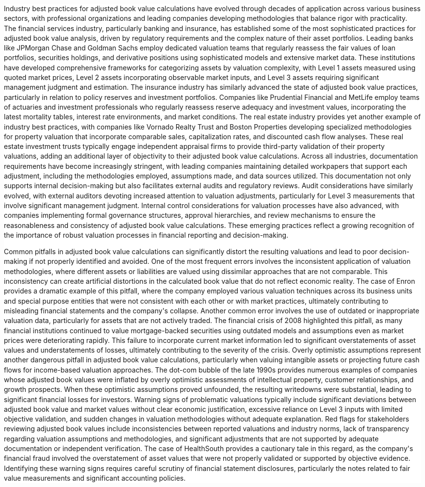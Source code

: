 Industry best practices for adjusted book value calculations have evolved through decades of application across various business sectors, with professional organizations and leading companies developing methodologies that balance rigor with practicality. The financial services industry, particularly banking and insurance, has established some of the most sophisticated practices for adjusted book value analysis, driven by regulatory requirements and the complex nature of their asset portfolios. Leading banks like JPMorgan Chase and Goldman Sachs employ dedicated valuation teams that regularly reassess the fair values of loan portfolios, securities holdings, and derivative positions using sophisticated models and extensive market data. These institutions have developed comprehensive frameworks for categorizing assets by valuation complexity, with Level 1 assets measured using quoted market prices, Level 2 assets incorporating observable market inputs, and Level 3 assets requiring significant management judgment and estimation. The insurance industry has similarly advanced the state of adjusted book value practices, particularly in relation to policy reserves and investment portfolios. Companies like Prudential Financial and MetLife employ teams of actuaries and investment professionals who regularly reassess reserve adequacy and investment values, incorporating the latest mortality tables, interest rate environments, and market conditions. The real estate industry provides yet another example of industry best practices, with companies like Vornado Realty Trust and Boston Properties developing specialized methodologies for property valuation that incorporate comparable sales, capitalization rates, and discounted cash flow analyses. These real estate investment trusts typically engage independent appraisal firms to provide third-party validation of their property valuations, adding an additional layer of objectivity to their adjusted book value calculations. Across all industries, documentation requirements have become increasingly stringent, with leading companies maintaining detailed workpapers that support each adjustment, including the methodologies employed, assumptions made, and data sources utilized. This documentation not only supports internal decision-making but also facilitates external audits and regulatory reviews. Audit considerations have similarly evolved, with external auditors devoting increased attention to valuation adjustments, particularly for Level 3 measurements that involve significant management judgment. Internal control considerations for valuation processes have also advanced, with companies implementing formal governance structures, approval hierarchies, and review mechanisms to ensure the reasonableness and consistency of adjusted book value calculations. These emerging practices reflect a growing recognition of the importance of robust valuation processes in financial reporting and decision-making.

Common pitfalls in adjusted book value calculations can significantly distort the resulting valuations and lead to poor decision-making if not properly identified and avoided. One of the most frequent errors involves the inconsistent application of valuation methodologies, where different assets or liabilities are valued using dissimilar approaches that are not comparable. This inconsistency can create artificial distortions in the calculated book value that do not reflect economic reality. The case of Enron provides a dramatic example of this pitfall, where the company employed various valuation techniques across its business units and special purpose entities that were not consistent with each other or with market practices, ultimately contributing to misleading financial statements and the company's collapse. Another common error involves the use of outdated or inappropriate valuation data, particularly for assets that are not actively traded. The financial crisis of 2008 highlighted this pitfall, as many financial institutions continued to value mortgage-backed securities using outdated models and assumptions even as market prices were deteriorating rapidly. This failure to incorporate current market information led to significant overstatements of asset values and understatements of losses, ultimately contributing to the severity of the crisis. Overly optimistic assumptions represent another dangerous pitfall in adjusted book value calculations, particularly when valuing intangible assets or projecting future cash flows for income-based valuation approaches. The dot-com bubble of the late 1990s provides numerous examples of companies whose adjusted book values were inflated by overly optimistic assessments of intellectual property, customer relationships, and growth prospects. When these optimistic assumptions proved unfounded, the resulting writedowns were substantial, leading to significant financial losses for investors. Warning signs of problematic valuations typically include significant deviations between adjusted book value and market values without clear economic justification, excessive reliance on Level 3 inputs with limited objective validation, and sudden changes in valuation methodologies without adequate explanation. Red flags for stakeholders reviewing adjusted book values include inconsistencies between reported valuations and industry norms, lack of transparency regarding valuation assumptions and methodologies, and significant adjustments that are not supported by adequate documentation or independent verification. The case of HealthSouth provides a cautionary tale in this regard, as the company's financial fraud involved the overstatement of asset values that were not properly validated or supported by objective evidence. Identifying these warning signs requires careful scrutiny of financial statement disclosures, particularly the notes related to fair value measurements and significant accounting policies.
